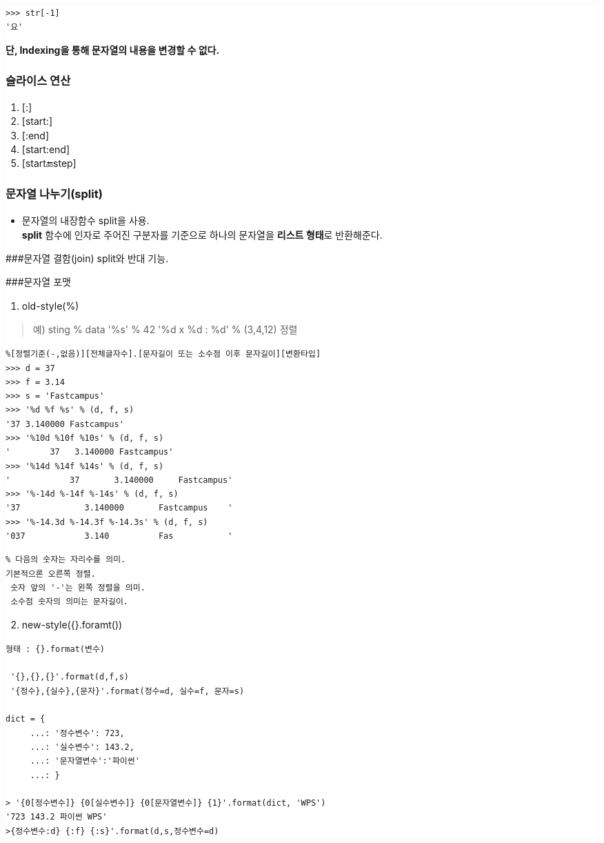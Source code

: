 ```
>>> str[-1]
'요'
```
**단, Indexing을 통해 문자열의 내용을 변경할 수 없다.**

### 슬라이스 연산
1. [:]  
2. [start:]  
3. [:end]  
4. [start:end]  
5. [start:end:step]   

### 문자열 나누기(split)
- 문자열의 내장함수 split을 사용.  
**split** 함수에 인자로 주어진 구분자를 기준으로 하나의 문자열을 **리스트 형태**로 반환해준다.  

###문자열 결함(join)
split와 반대 기능.  

###문자열 포맷
1. old-style(%)
>	예) sting % data
 		'%s' % 42
 		'%d x %d : %d' % (3,4,12)
정렬
```
%[정렬기준(-,없음)][전체글자수].[문자길이 또는 소수점 이후 문자길이][변환타입]  
>>> d = 37  
>>> f = 3.14  
>>> s = 'Fastcampus'  
>>> '%d %f %s' % (d, f, s)  
'37 3.140000 Fastcampus'  
>>> '%10d %10f %10s' % (d, f, s)  
'        37   3.140000 Fastcampus'  
>>> '%14d %14f %14s' % (d, f, s)  
'            37       3.140000     Fastcampus'  
>>> '%-14d %-14f %-14s' % (d, f, s)  
'37             3.140000       Fastcampus    '  
>>> '%-14.3d %-14.3f %-14.3s' % (d, f, s)  
'037            3.140          Fas           '  
```
```
% 다음의 숫자는 자리수를 의미.  
기본적으론 오른쪽 정렬.  
 숫자 앞의 '-'는 왼쪽 정렬을 의미.  
 소수점 숫자의 의미는 문자길이.  
``` 
 
2. new-style({}.foramt())  

```
형태 : {}.format(변수)

 '{},{},{}'.format(d,f,s)
 '{정수},{실수},{문자}'.format(정수=d, 실수=f, 문자=s)

dict = {
     ...: '정수변수': 723,
     ...: '실수변수': 143.2,
     ...: '문자열변수':'파이썬'
     ...: }

> '{0[정수변수]} {0[실수변수]} {0[문자열변수]} {1}'.format(dict, 'WPS')
'723 143.2 파이썬 WPS'
>{정수변수:d} {:f} {:s}'.format(d,s,정수변수=d)
```